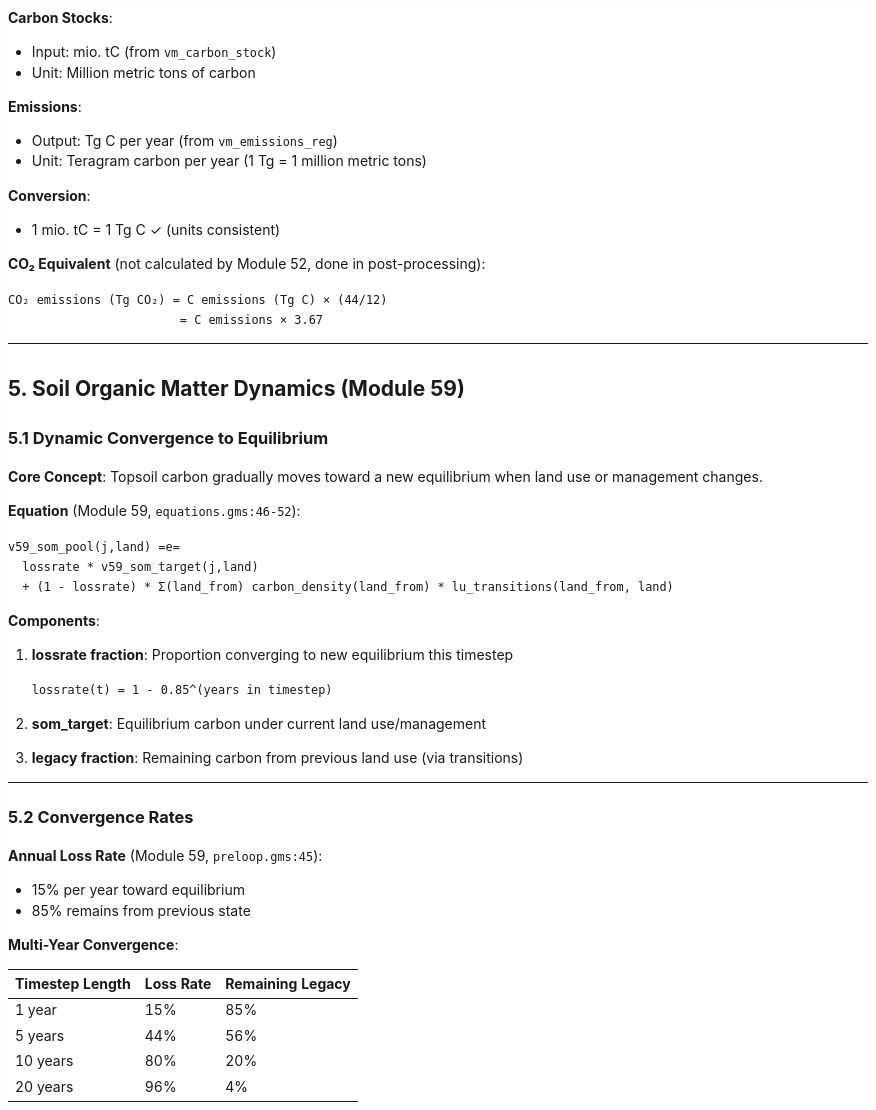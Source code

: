 **Carbon Stocks**:
- Input: mio. tC (from `vm_carbon_stock`)
- Unit: Million metric tons of carbon

**Emissions**:
- Output: Tg C per year (from `vm_emissions_reg`)
- Unit: Teragram carbon per year (1 Tg = 1 million metric tons)

**Conversion**:
- 1 mio. tC = 1 Tg C ✓ (units consistent)

**CO₂ Equivalent** (not calculated by Module 52, done in post-processing):
```
CO₂ emissions (Tg CO₂) = C emissions (Tg C) × (44/12)
                        = C emissions × 3.67
```

---

## 5. Soil Organic Matter Dynamics (Module 59)

### 5.1 Dynamic Convergence to Equilibrium

**Core Concept**: Topsoil carbon gradually moves toward a new equilibrium when land use or management changes.

**Equation** (Module 59, `equations.gms:46-52`):
```gams
v59_som_pool(j,land) =e=
  lossrate * v59_som_target(j,land)
  + (1 - lossrate) * Σ(land_from) carbon_density(land_from) * lu_transitions(land_from, land)
```

**Components**:

1. **lossrate fraction**: Proportion converging to new equilibrium this timestep
   ```
   lossrate(t) = 1 - 0.85^(years in timestep)
   ```

2. **som_target**: Equilibrium carbon under current land use/management

3. **legacy fraction**: Remaining carbon from previous land use (via transitions)

---

### 5.2 Convergence Rates

**Annual Loss Rate** (Module 59, `preloop.gms:45`):
- 15% per year toward equilibrium
- 85% remains from previous state

**Multi-Year Convergence**:

| Timestep Length | Loss Rate | Remaining Legacy |
|-----------------|-----------|------------------|
| 1 year | 15% | 85% |
| 5 years | 44% | 56% |
| 10 years | 80% | 20% |
| 20 years | 96% | 4% |
